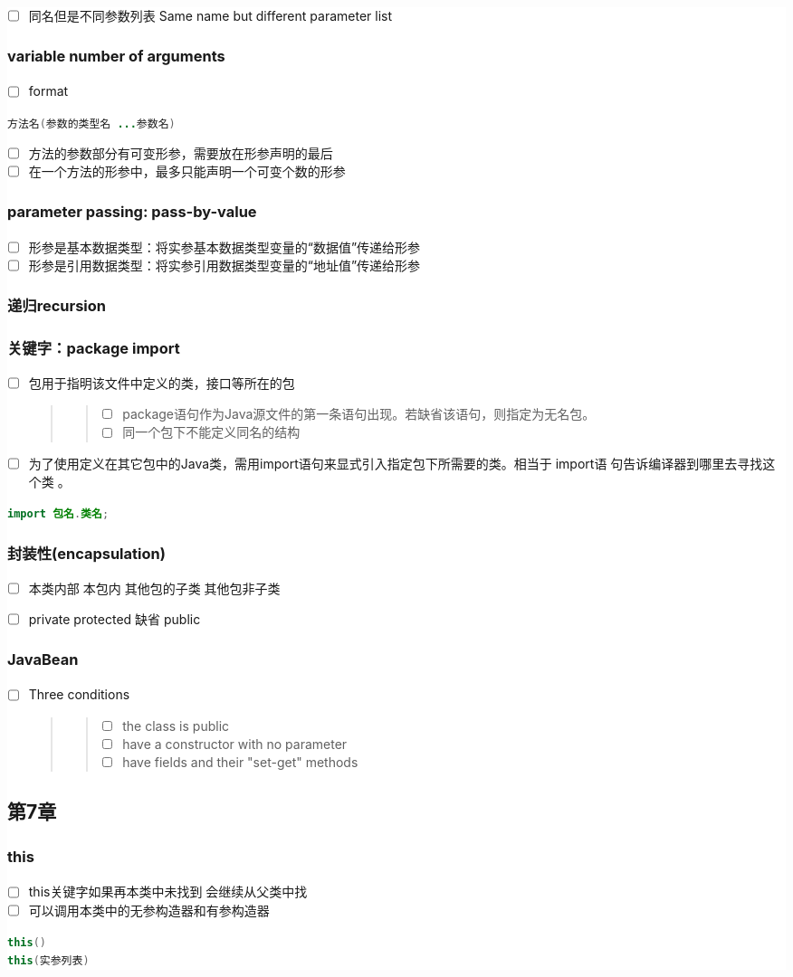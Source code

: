 - [ ] 同名但是不同参数列表 Same name but different parameter list

### variable number of arguments

- [ ] format

```java
方法名(参数的类型名 ...参数名)
```

- [ ] 方法的参数部分有可变形参，需要放在形参声明的最后
- [ ] 在一个方法的形参中，最多只能声明一个可变个数的形参

### parameter passing: pass-by-value

- [ ] 形参是基本数据类型：将实参基本数据类型变量的“数据值”传递给形参
- [ ] 形参是引用数据类型：将实参引用数据类型变量的“地址值”传递给形参

### 递归recursion

### 关键字：package import

- [ ] 包用于指明该文件中定义的类，接口等所在的包

  > > - [ ] package语句作为Java源文件的第一条语句出现。若缺省该语句，则指定为无名包。
  > > - [ ] 同一个包下不能定义同名的结构

- [ ] 为了使用定义在其它包中的Java类，需用import语句来显式引入指定包下所需要的类。相当于 import语
      句告诉编译器到哪里去寻找这个类 。

```java
import 包名.类名;
```

### 封装性(encapsulation)

- [ ] 本类内部 本包内 其他包的子类 其他包非子类

- [ ] private protected 缺省 public

### JavaBean

- [ ] Three conditions
  > > - [ ] the class is public
  > > - [ ] have a constructor with no parameter
  > > - [ ] have fields and their "set-get" methods

## 第7章

### this

- [ ] this关键字如果再本类中未找到 会继续从父类中找
- [ ] 可以调用本类中的无参构造器和有参构造器

```java
this()
this(实参列表)
```
